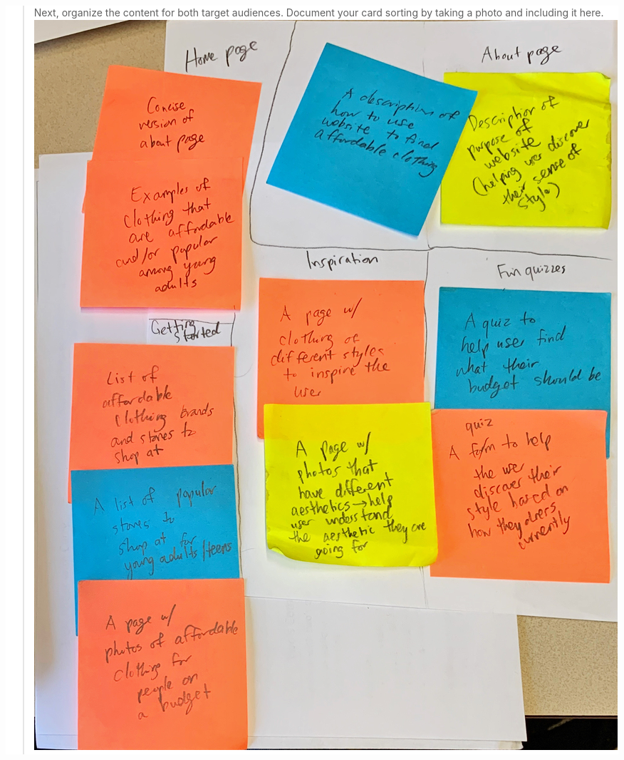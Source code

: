 > Next, organize the content for both target audiences. Document your card sorting by taking a photo and including it here.
![Card Sorting for both target audiences](both.JPG)
